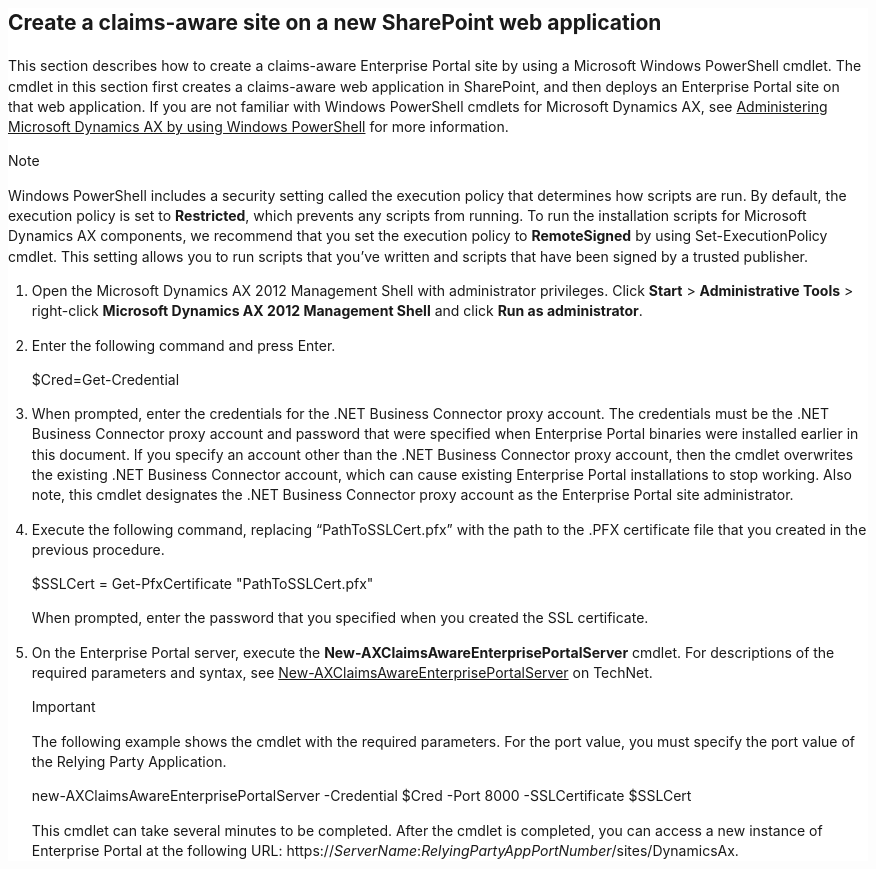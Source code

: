 ## Create a claims-aware site on a new SharePoint web application

This section describes how to create a claims-aware Enterprise Portal site by using a Microsoft Windows PowerShell cmdlet. The cmdlet in this section first creates a claims-aware web application in SharePoint, and then deploys an Enterprise Portal site on that web application. If you are not familiar with Windows PowerShell cmdlets for Microsoft Dynamics AX, see [Administering Microsoft Dynamics AX by using Windows PowerShell](http://go.microsoft.com/fwlink/?linkid=235298) for more information.


> [!NOTE]
> <P>Windows PowerShell includes a security setting called the execution policy that determines how scripts are run. By default, the execution policy is set to <STRONG>Restricted</STRONG>, which prevents any scripts from running. To run the installation scripts for Microsoft Dynamics AX components, we recommend that you set the execution policy to <STRONG>RemoteSigned</STRONG> by using Set-ExecutionPolicy cmdlet. This setting allows you to run scripts that you’ve written and scripts that have been signed by a trusted publisher.</P>



1.  Open the Microsoft Dynamics AX 2012 Management Shell with administrator privileges. Click **Start** \> **Administrative Tools** \> right-click **Microsoft Dynamics AX 2012 Management Shell** and click **Run as administrator**.

2.  Enter the following command and press Enter.
    
    $Cred=Get-Credential

3.  When prompted, enter the credentials for the .NET Business Connector proxy account. The credentials must be the .NET Business Connector proxy account and password that were specified when Enterprise Portal binaries were installed earlier in this document. If you specify an account other than the .NET Business Connector proxy account, then the cmdlet overwrites the existing .NET Business Connector account, which can cause existing Enterprise Portal installations to stop working. Also note, this cmdlet designates the .NET Business Connector proxy account as the Enterprise Portal site administrator.

4.  Execute the following command, replacing “PathToSSLCert.pfx” with the path to the .PFX certificate file that you created in the previous procedure.
    
    $SSLCert = Get-PfxCertificate "PathToSSLCert.pfx"
    
    When prompted, enter the password that you specified when you created the SSL certificate.

5.  On the Enterprise Portal server, execute the **New-AXClaimsAwareEnterprisePortalServer** cmdlet. For descriptions of the required parameters and syntax, see [New-AXClaimsAwareEnterprisePortalServer](http://go.microsoft.com/fwlink/?linkid=217573) on TechNet.
    

    > [!IMPORTANT]
    > <P>The following example shows the cmdlet with the required parameters. For the port value, you must specify the port value of the Relying Party Application.</P>

    
    new-AXClaimsAwareEnterprisePortalServer -Credential $Cred -Port 8000 -SSLCertificate $SSLCert
    
    This cmdlet can take several minutes to be completed. After the cmdlet is completed, you can access a new instance of Enterprise Portal at the following URL: https://*ServerName*:*RelyingPartyAppPortNumber*/sites/DynamicsAx.
    